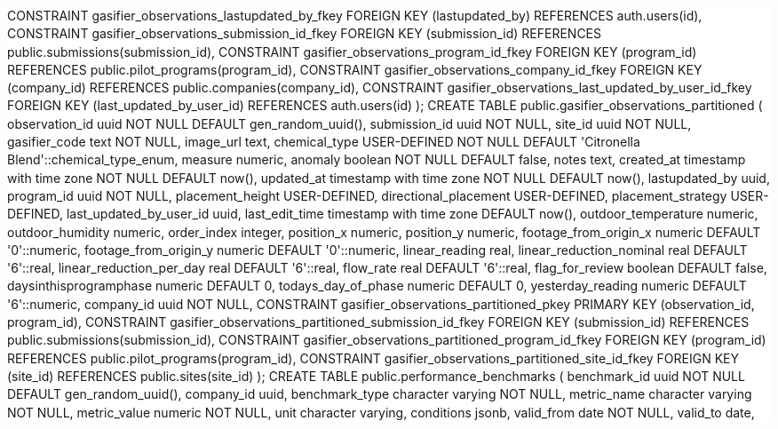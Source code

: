   CONSTRAINT gasifier_observations_lastupdated_by_fkey FOREIGN KEY (lastupdated_by) REFERENCES auth.users(id),
  CONSTRAINT gasifier_observations_submission_id_fkey FOREIGN KEY (submission_id) REFERENCES public.submissions(submission_id),
  CONSTRAINT gasifier_observations_program_id_fkey FOREIGN KEY (program_id) REFERENCES public.pilot_programs(program_id),
  CONSTRAINT gasifier_observations_company_id_fkey FOREIGN KEY (company_id) REFERENCES public.companies(company_id),
  CONSTRAINT gasifier_observations_last_updated_by_user_id_fkey FOREIGN KEY (last_updated_by_user_id) REFERENCES auth.users(id)
);
CREATE TABLE public.gasifier_observations_partitioned (
  observation_id uuid NOT NULL DEFAULT gen_random_uuid(),
  submission_id uuid NOT NULL,
  site_id uuid NOT NULL,
  gasifier_code text NOT NULL,
  image_url text,
  chemical_type USER-DEFINED NOT NULL DEFAULT 'Citronella Blend'::chemical_type_enum,
  measure numeric,
  anomaly boolean NOT NULL DEFAULT false,
  notes text,
  created_at timestamp with time zone NOT NULL DEFAULT now(),
  updated_at timestamp with time zone NOT NULL DEFAULT now(),
  lastupdated_by uuid,
  program_id uuid NOT NULL,
  placement_height USER-DEFINED,
  directional_placement USER-DEFINED,
  placement_strategy USER-DEFINED,
  last_updated_by_user_id uuid,
  last_edit_time timestamp with time zone DEFAULT now(),
  outdoor_temperature numeric,
  outdoor_humidity numeric,
  order_index integer,
  position_x numeric,
  position_y numeric,
  footage_from_origin_x numeric DEFAULT '0'::numeric,
  footage_from_origin_y numeric DEFAULT '0'::numeric,
  linear_reading real,
  linear_reduction_nominal real DEFAULT '6'::real,
  linear_reduction_per_day real DEFAULT '6'::real,
  flow_rate real DEFAULT '6'::real,
  flag_for_review boolean DEFAULT false,
  daysinthisprogramphase numeric DEFAULT 0,
  todays_day_of_phase numeric DEFAULT 0,
  yesterday_reading numeric DEFAULT '6'::numeric,
  company_id uuid NOT NULL,
  CONSTRAINT gasifier_observations_partitioned_pkey PRIMARY KEY (observation_id, program_id),
  CONSTRAINT gasifier_observations_partitioned_submission_id_fkey FOREIGN KEY (submission_id) REFERENCES public.submissions(submission_id),
  CONSTRAINT gasifier_observations_partitioned_program_id_fkey FOREIGN KEY (program_id) REFERENCES public.pilot_programs(program_id),
  CONSTRAINT gasifier_observations_partitioned_site_id_fkey FOREIGN KEY (site_id) REFERENCES public.sites(site_id)
);
CREATE TABLE public.performance_benchmarks (
  benchmark_id uuid NOT NULL DEFAULT gen_random_uuid(),
  company_id uuid,
  benchmark_type character varying NOT NULL,
  metric_name character varying NOT NULL,
  metric_value numeric NOT NULL,
  unit character varying,
  conditions jsonb,
  valid_from date NOT NULL,
  valid_to date,